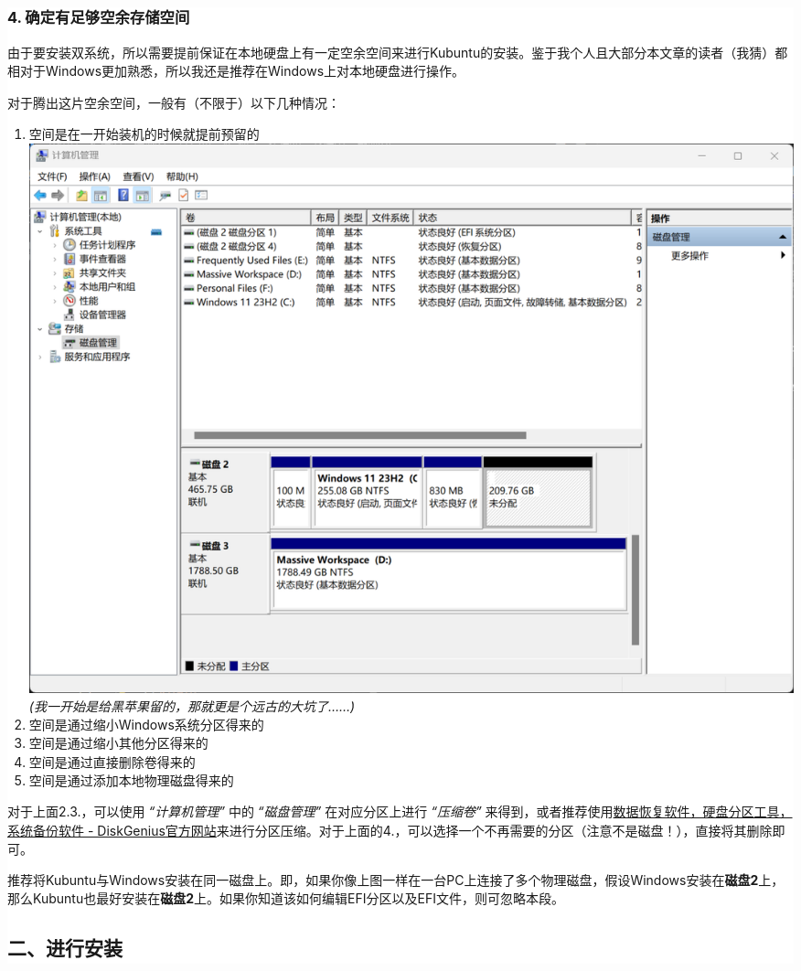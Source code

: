 ### 4. 确定有足够空余存储空间

由于要安装双系统，所以需要提前保证在本地硬盘上有一定空余空间来进行Kubuntu的安装。鉴于我个人且大部分本文章的读者（我猜）都相对于Windows更加熟悉，所以我还是推荐在Windows上对本地硬盘进行操作。

对于腾出这片空余空间，一般有（不限于）以下几种情况：
1. 空间是在一开始装机的时候就提前预留的
   ![Disk_manager.png](Disk_manager.png)
   *(我一开始是给黑苹果留的，那就更是个远古的大坑了……)*
2. 空间是通过缩小Windows系统分区得来的
3. 空间是通过缩小其他分区得来的
4. 空间是通过直接删除卷得来的
5. 空间是通过添加本地物理磁盘得来的
   
对于上面2.3.，可以使用 *“计算机管理”* 中的 *“磁盘管理”* 在对应分区上进行 *“压缩卷”* 来得到，或者推荐使用[数据恢复软件，硬盘分区工具，系统备份软件 - DiskGenius官方网站](https://www.diskgenius.cn/)来进行分区压缩。对于上面的4.，可以选择一个不再需要的分区（注意不是磁盘！），直接将其删除即可。

推荐将Kubuntu与Windows安装在同一磁盘上。即，如果你像上图一样在一台PC上连接了多个物理磁盘，假设Windows安装在**磁盘2**上，那么Kubuntu也最好安装在**磁盘2**上。如果你知道该如何编辑EFI分区以及EFI文件，则可忽略本段。

## 二、进行安装
